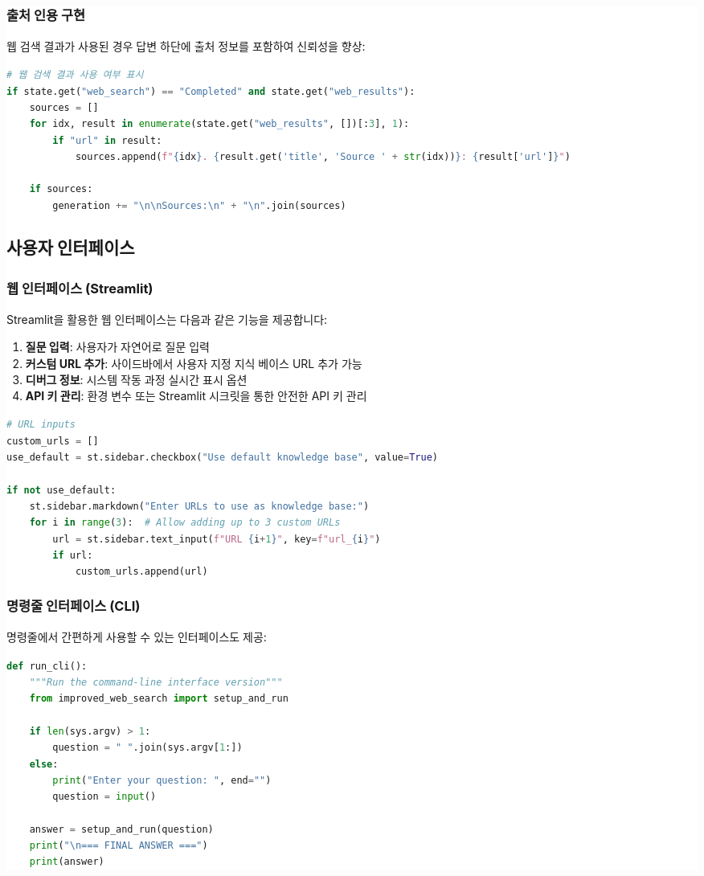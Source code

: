 ### 출처 인용 구현

웹 검색 결과가 사용된 경우 답변 하단에 출처 정보를 포함하여 신뢰성을 향상:

```python
# 웹 검색 결과 사용 여부 표시
if state.get("web_search") == "Completed" and state.get("web_results"):
    sources = []
    for idx, result in enumerate(state.get("web_results", [])[:3], 1):
        if "url" in result:
            sources.append(f"{idx}. {result.get('title', 'Source ' + str(idx))}: {result['url']}")
    
    if sources:
        generation += "\n\nSources:\n" + "\n".join(sources)
```

## 사용자 인터페이스

### 웹 인터페이스 (Streamlit)

Streamlit을 활용한 웹 인터페이스는 다음과 같은 기능을 제공합니다:

1. **질문 입력**: 사용자가 자연어로 질문 입력
2. **커스텀 URL 추가**: 사이드바에서 사용자 지정 지식 베이스 URL 추가 가능
3. **디버그 정보**: 시스템 작동 과정 실시간 표시 옵션
4. **API 키 관리**: 환경 변수 또는 Streamlit 시크릿을 통한 안전한 API 키 관리

```python
# URL inputs
custom_urls = []
use_default = st.sidebar.checkbox("Use default knowledge base", value=True)

if not use_default:
    st.sidebar.markdown("Enter URLs to use as knowledge base:")
    for i in range(3):  # Allow adding up to 3 custom URLs
        url = st.sidebar.text_input(f"URL {i+1}", key=f"url_{i}")
        if url:
            custom_urls.append(url)
```

### 명령줄 인터페이스 (CLI)

명령줄에서 간편하게 사용할 수 있는 인터페이스도 제공:

```python
def run_cli():
    """Run the command-line interface version"""
    from improved_web_search import setup_and_run
    
    if len(sys.argv) > 1:
        question = " ".join(sys.argv[1:])
    else:
        print("Enter your question: ", end="")
        question = input()
    
    answer = setup_and_run(question)
    print("\n=== FINAL ANSWER ===")
    print(answer)
```
